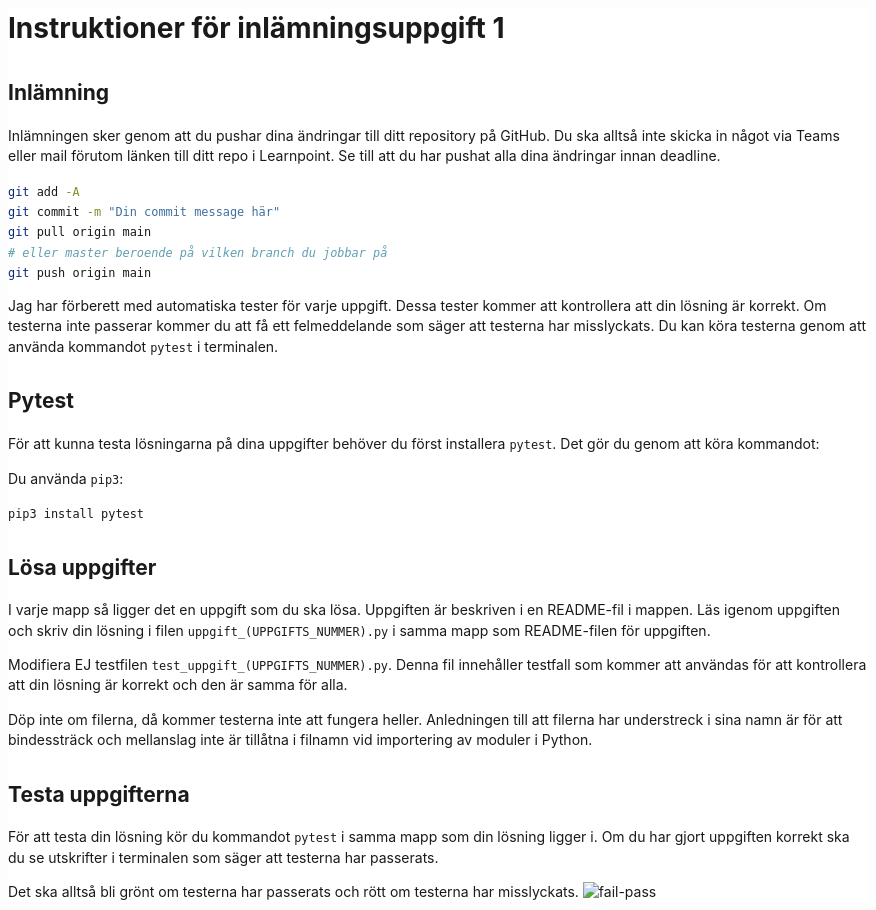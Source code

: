 # Instruktioner för inlämningsuppgift 1

## Inlämning

Inlämningen sker genom att du pushar dina ändringar till ditt repository på GitHub. Du ska alltså inte skicka in något via Teams eller mail förutom länken till ditt repo i Learnpoint. Se till att du har pushat alla dina ändringar innan deadline.

```bash
git add -A
git commit -m "Din commit message här"
git pull origin main
# eller master beroende på vilken branch du jobbar på
git push origin main
```

Jag har förberett med automatiska tester för varje uppgift. Dessa tester kommer att kontrollera att din lösning är korrekt. Om testerna inte passerar kommer du att få ett felmeddelande som säger att testerna har misslyckats. Du kan köra testerna genom att använda kommandot `pytest` i terminalen.

## Pytest

För att kunna testa lösningarna på dina uppgifter behöver du först installera `pytest`. Det gör du genom att köra kommandot:

 Du använda `pip3`:

```bash
pip3 install pytest
```

## Lösa uppgifter

I varje mapp så ligger det en uppgift som du ska lösa. Uppgiften är beskriven i en README-fil i mappen. Läs igenom uppgiften och skriv din lösning i filen `uppgift_(UPPGIFTS_NUMMER).py` i samma mapp som README-filen för uppgiften.

Modifiera EJ testfilen `test_uppgift_(UPPGIFTS_NUMMER).py`. Denna fil innehåller testfall som kommer att användas för att kontrollera att din lösning är korrekt och den är samma för alla.

Döp inte om filerna, då kommer testerna inte att fungera heller. Anledningen till att filerna har understreck i sina namn är för att bindessträck och mellanslag inte är tillåtna i filnamn vid importering av moduler i Python.

## Testa uppgifterna

För att testa din lösning kör du kommandot `pytest` i samma mapp som din lösning ligger i. Om du har gjort uppgiften korrekt ska du se utskrifter i terminalen som säger att testerna har passerats.


Det ska alltså bli grönt om testerna har passerats och rött om testerna har misslyckats.
<img src="../bilder/fail-pass.png" alt="fail-pass" width="500"/>

